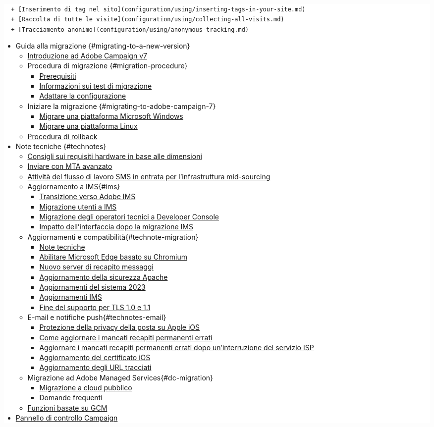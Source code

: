       + [Inserimento di tag nel sito](configuration/using/inserting-tags-in-your-site.md)
      + [Raccolta di tutte le visite](configuration/using/collecting-all-visits.md)
      + [Tracciamento anonimo](configuration/using/anonymous-tracking.md)
+ Guida alla migrazione {#migrating-to-a-new-version}
   + [Introduzione ad Adobe Campaign v7](migration/using/about-migration.md)
   + Procedura di migrazione {#migration-procedure}
      + [Prerequisiti](migration/using/before-starting-migration.md)
      + [Informazioni sui test di migrazione](migration/using/testing-the-migration.md)
      + [Adattare la configurazione](migration/using/configuring-your-platform.md)
   + Iniziare la migrazione {#migrating-to-adobe-campaign-7}
      + [Migrare una piattaforma Microsoft Windows](migration/using/migrating-in-windows-for-adobe-campaign-7.md)
      + [Migrare una piattaforma Linux](migration/using/migrating-in-linux-for-adobe-campaign-v7.md)
   + [Procedura di rollback](migration/using/about-rollback.md)
+ Note tecniche {#technotes}
   + [Consigli sui requisiti hardware in base alle dimensioni](technotes/using/hardware-sizing.md)
   + [Inviare con MTA avanzato](delivery/using/sending-with-enhanced-mta.md)
   + [Attività del flusso di lavoro SMS in entrata per l’infrastruttura mid-sourcing](technotes/using/inbound-sms-wf.md)
   + Aggiornamento a IMS{#ims}
      + [Transizione verso Adobe IMS](technotes/using/ac-ims.md)
      + [Migrazione utenti a IMS](technotes/using/migrate-users-to-ims.md)
      + [Migrazione degli operatori tecnici a Developer Console](technotes/using/ims-migration.md)
      + [Impatto dell’interfaccia dopo la migrazione IMS](technotes/using/impact-ims-migration.md)
   + Aggiornamenti e compatibilità{#technote-migration}
      + [Note tecniche](technotes/using/technote.md)
      + [Abilitare Microsoft Edge basato su Chromium](technotes/using/edge-chromium.md)
      + [Nuovo server di recapito messaggi](technotes/using/deliverability-server.md)
      + [Aggiornamento della sicurezza Apache](technotes/using/acc-apache-upgrade.md)
      + [Aggiornamenti del sistema 2023](technotes/using/tech-stack-upgrade.md)
      + [Aggiornamenti IMS](technotes/using/ims-updates.md)
      + [Fine del supporto per TLS 1.0 e 1.1](technotes/using/eol-tls-support.md)
   + E-mail e notifiche push{#technotes-email}
      + [Protezione della privacy della posta su Apple iOS](technotes/using/apple-mail-app-privacy-protection.md)
      + [Come aggiornare i mancati recapiti permanenti errati](delivery/using/update-bounce-qualification.md)
      + [Aggiornare i mancati recapiti permanenti errati dopo un’interruzione del servizio ISP](delivery/using/update-bounces.md)
      + [Aggiornamento del certificato iOS](technotes/using/ios-certificate-update.md)
      + [Aggiornamento degli URL tracciati](technotes/using/tracked-urls.md)
   + Migrazione ad Adobe Managed Services{#dc-migration}
      + [Migrazione a cloud pubblico](technotes/using/dc-migration.md)
      + [Domande frequenti](technotes/using/dc-migration-faq.md)
   + [Funzioni basate su GCM](technotes/using/gcm-functions.md)
+ [Pannello di controllo Campaign](https://experienceleague.adobe.com/docs/control-panel/using/control-panel-home.html?lang=it)
